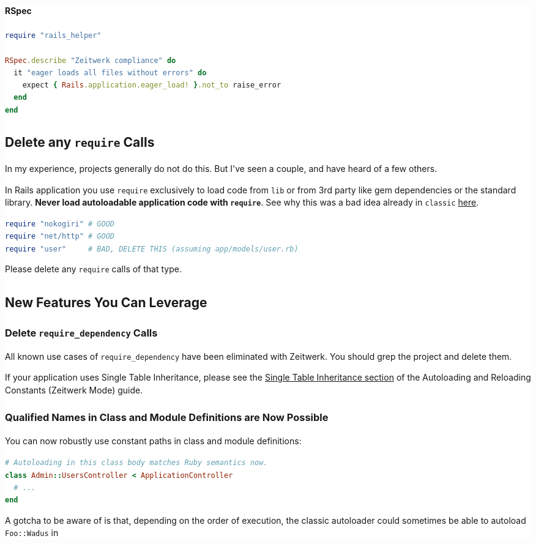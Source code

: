 #### RSpec

```ruby
require "rails_helper"

RSpec.describe "Zeitwerk compliance" do
  it "eager loads all files without errors" do
    expect { Rails.application.eager_load! }.not_to raise_error
  end
end
```

Delete any `require` Calls
--------------------------

In my experience, projects generally do not do this. But I've seen a couple, and have heard of a few others.

In Rails application you use `require` exclusively to load code from `lib` or from 3rd party like gem dependencies or the standard library. **Never load autoloadable application code with `require`**. See why this was a bad idea already in `classic` [here](https://guides.rubyonrails.org/v6.1/autoloading_and_reloading_constants_classic_mode.html#autoloading-and-require).

```ruby
require "nokogiri" # GOOD
require "net/http" # GOOD
require "user"     # BAD, DELETE THIS (assuming app/models/user.rb)
```

Please delete any `require` calls of that type.

New Features You Can Leverage
-----------------------------

### Delete `require_dependency` Calls

All known use cases of `require_dependency` have been eliminated with Zeitwerk. You should grep the project and delete them.

If your application uses Single Table Inheritance, please see the [Single Table Inheritance section](autoloading_and_reloading_constants.html#single-table-inheritance) of the Autoloading and Reloading Constants (Zeitwerk Mode) guide.

### Qualified Names in Class and Module Definitions are Now Possible

You can now robustly use constant paths in class and module definitions:

```ruby
# Autoloading in this class body matches Ruby semantics now.
class Admin::UsersController < ApplicationController
  # ...
end
```

A gotcha to be aware of is that, depending on the order of execution, the classic autoloader could sometimes be able to autoload `Foo::Wadus` in
